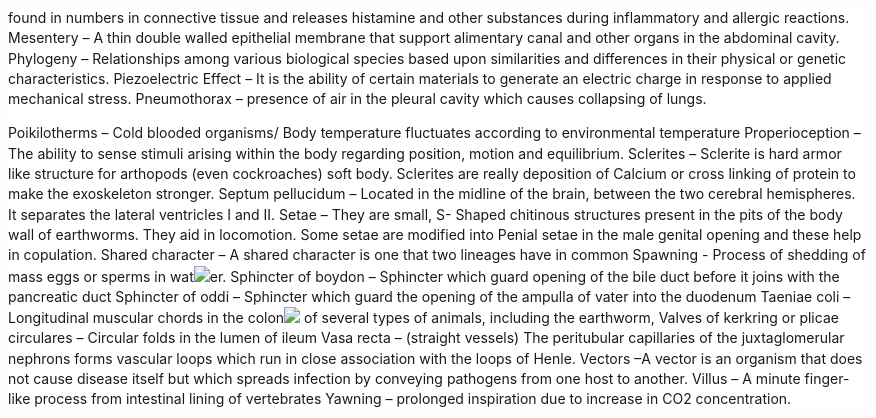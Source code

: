 found in numbers in connective tissue and
releases histamine and other substances during
inflammatory and allergic reactions.
Mesentery – A thin double walled epithelial
membrane that support alimentary canal and
other organs in the abdominal cavity.
Phylogeny – Relationships among various
biological species based upon similarities
and differences in their physical or genetic
characteristics.
Piezoelectric Effect – It is the ability of certain
materials to generate an electric charge in
response to applied mechanical stress.
Pneumothorax – presence of air in the pleural
cavity which causes collapsing of lungs.

Poikilotherms – Cold blooded organisms/
Body temperature fluctuates according to
environmental temperature
Properioception – The ability to sense stimuli
arising within the body regarding position,
motion and equilibrium.
Sclerites – Sclerite is hard armor like structure for
arthopods (even cockroaches) soft body. Sclerites
are really deposition of Calcium or cross linking
of protein to make the exoskeleton stronger.
Septum pellucidum – Located in the midline of
the brain, between the two cerebral hemispheres.
It separates the lateral ventricles I and II.
Setae – They are small, S- Shaped chitinous
structures present in the pits of the body wall of
earthworms. They aid in locomotion. Some setae
are modified into Penial setae in the male genital
opening and these help in copulation.
Shared character – A shared character is one
that two lineages have in common
Spawning - Process of shedding of mass eggs or
sperms in wat![](/books/biology/unit-12/trends-in-economic-zoology/12.16.png)er.
Sphincter of boydon – Sphincter which guard
opening of the bile duct before it joins with the
pancreatic duct
Sphincter of oddi – Sphincter which guard
the opening of the ampulla of vater into the
duodenum
Taeniae coli – Longitudinal muscular chords in
the colon![](/books/biology/unit-12/trends-in-economic-zoology/12.16.png) of several types of animals, including
the earthworm,
Valves of kerkring or plicae circulares –
Circular folds in the lumen of ileum
Vasa recta – (straight vessels) The peritubular
capillaries of the juxtaglomerular nephrons forms
vascular loops which run in close association
with the loops of Henle.
Vectors –A vector is an organism that does not
cause disease itself but which spreads infection by
conveying pathogens from one host to another.
Villus – A minute finger-like process from
intestinal lining of vertebrates
Yawning – prolonged inspiration due to increase
in CO2 concentration.
